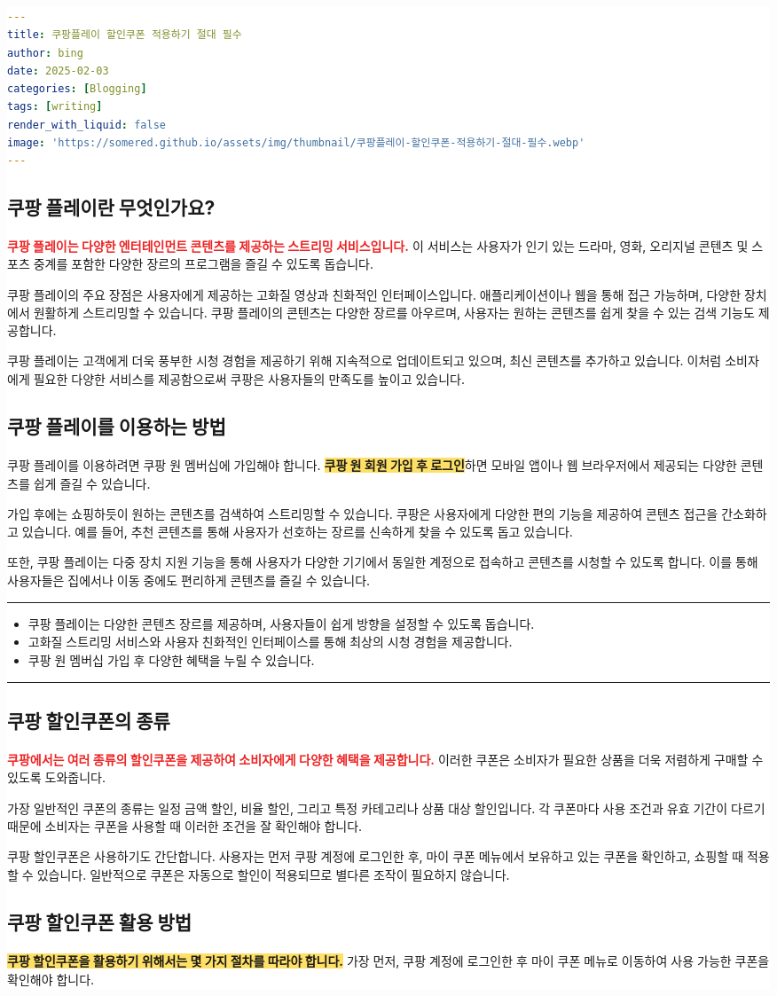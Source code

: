 ```yaml
---
title: 쿠팡플레이 할인쿠폰 적용하기 절대 필수
author: bing
date: 2025-02-03
categories: [Blogging]
tags: [writing]
render_with_liquid: false
image: 'https://somered.github.io/assets/img/thumbnail/쿠팡플레이-할인쿠폰-적용하기-절대-필수.webp'
---
```



<h2 id='쿠팡 플레이란 무엇인가요?'>쿠팡 플레이란 무엇인가요?</h2>

<p><b><span style="color: #ee2323;">쿠팡 플레이는 다양한 엔터테인먼트 콘텐츠를 제공하는 스트리밍 서비스입니다.</span></b> 이 서비스는 사용자가 인기 있는 드라마, 영화, 오리지널 콘텐츠 및 스포츠 중계를 포함한 다양한 장르의 프로그램을 즐길 수 있도록 돕습니다. </p>

<p>쿠팡 플레이의 주요 장점은 사용자에게 제공하는 고화질 영상과 친화적인 인터페이스입니다. 애플리케이션이나 웹을 통해 접근 가능하며, 다양한 장치에서 원활하게 스트리밍할 수 있습니다. 쿠팡 플레이의 콘텐츠는 다양한 장르를 아우르며, 사용자는 원하는 콘텐츠를 쉽게 찾을 수 있는 검색 기능도 제공합니다.</p>

<p>쿠팡 플레이는 고객에게 더욱 풍부한 시청 경험을 제공하기 위해 지속적으로 업데이트되고 있으며, 최신 콘텐츠를 추가하고 있습니다. 이처럼 소비자에게 필요한 다양한 서비스를 제공함으로써 쿠팡은 사용자들의 만족도를 높이고 있습니다.</p>

<h2 id='쿠팡 플레이를 이용하는 방법'>쿠팡 플레이를 이용하는 방법</h2>

<p>쿠팡 플레이를 이용하려면 쿠팡 원 멤버십에 가입해야 합니다. <b><span style="background-color: #ffe066;">쿠팡 원 회원 가입 후 로그인</span></b>하면 모바일 앱이나 웹 브라우저에서 제공되는 다양한 콘텐츠를 쉽게 즐길 수 있습니다. </p>

<p>가입 후에는 쇼핑하듯이 원하는 콘텐츠를 검색하여 스트리밍할 수 있습니다. 쿠팡은 사용자에게 다양한 편의 기능을 제공하여 콘텐츠 접근을 간소화하고 있습니다. 예를 들어, 추천 콘텐츠를 통해 사용자가 선호하는 장르를 신속하게 찾을 수 있도록 돕고 있습니다.</p>

<p>또한, 쿠팡 플레이는 다중 장치 지원 기능을 통해 사용자가 다양한 기기에서 동일한 계정으로 접속하고 콘텐츠를 시청할 수 있도록 합니다. 이를 통해 사용자들은 집에서나 이동 중에도 편리하게 콘텐츠를 즐길 수 있습니다.</p>

<hr />

<ul>
    <li>쿠팡 플레이는 다양한 콘텐츠 장르를 제공하며, 사용자들이 쉽게 방향을 설정할 수 있도록 돕습니다.</li>
    <li>고화질 스트리밍 서비스와 사용자 친화적인 인터페이스를 통해 최상의 시청 경험을 제공합니다.</li>
    <li>쿠팡 원 멤버십 가입 후 다양한 혜택을 누릴 수 있습니다.</li>
</ul>

<hr />

<h2 id='쿠팡 할인쿠폰의 종류'>쿠팡 할인쿠폰의 종류</h2>

<p><b><span style="color: #ee2323;">쿠팡에서는 여러 종류의 할인쿠폰을 제공하여 소비자에게 다양한 혜택을 제공합니다.</span></b> 이러한 쿠폰은 소비자가 필요한 상품을 더욱 저렴하게 구매할 수 있도록 도와줍니다.</p>

<p>가장 일반적인 쿠폰의 종류는 일정 금액 할인, 비율 할인, 그리고 특정 카테고리나 상품 대상 할인입니다. 각 쿠폰마다 사용 조건과 유효 기간이 다르기 때문에 소비자는 쿠폰을 사용할 때 이러한 조건을 잘 확인해야 합니다.</p>

<p>쿠팡 할인쿠폰은 사용하기도 간단합니다. 사용자는 먼저 쿠팡 계정에 로그인한 후, 마이 쿠폰 메뉴에서 보유하고 있는 쿠폰을 확인하고, 쇼핑할 때 적용할 수 있습니다. 일반적으로 쿠폰은 자동으로 할인이 적용되므로 별다른 조작이 필요하지 않습니다.</p>

<h2 id='쿠팡 할인쿠폰 활용 방법'>쿠팡 할인쿠폰 활용 방법</h2>

<p><b><span style="background-color: #ffe066;">쿠팡 할인쿠폰을 활용하기 위해서는 몇 가지 절차를 따라야 합니다.</span></b> 가장 먼저, 쿠팡 계정에 로그인한 후 마이 쿠폰 메뉴로 이동하여 사용 가능한 쿠폰을 확인해야 합니다.</p>
